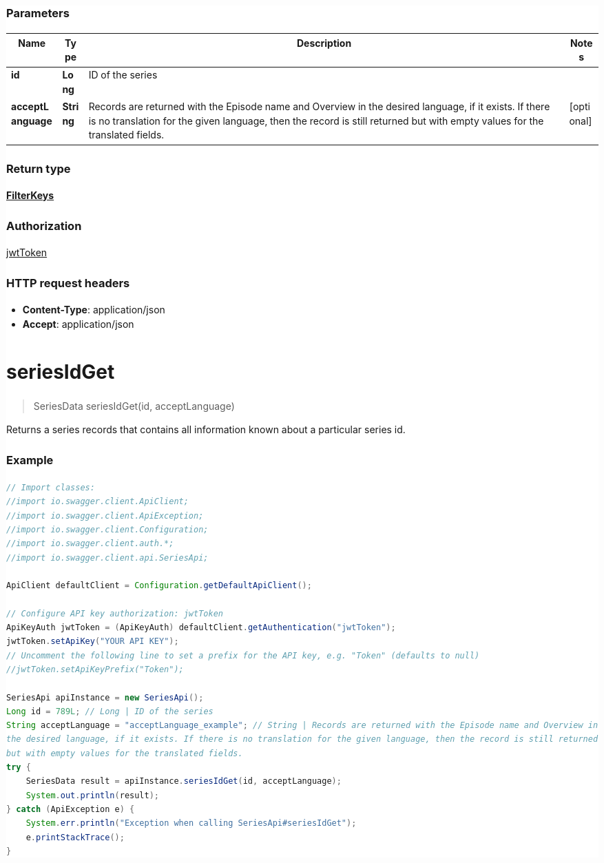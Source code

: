 ### Parameters

Name | Type | Description  | Notes
------------- | ------------- | ------------- | -------------
 **id** | **Long**| ID of the series |
 **acceptLanguage** | **String**| Records are returned with the Episode name and Overview in the desired language, if it exists. If there is no translation for the given language, then the record is still returned but with empty values for the translated fields. | [optional]

### Return type

[**FilterKeys**](FilterKeys.md)

### Authorization

[jwtToken](../README.md#jwtToken)

### HTTP request headers

 - **Content-Type**: application/json
 - **Accept**: application/json

<a name="seriesIdGet"></a>
# **seriesIdGet**
> SeriesData seriesIdGet(id, acceptLanguage)



Returns a series records that contains all information known about a particular series id.

### Example
```java
// Import classes:
//import io.swagger.client.ApiClient;
//import io.swagger.client.ApiException;
//import io.swagger.client.Configuration;
//import io.swagger.client.auth.*;
//import io.swagger.client.api.SeriesApi;

ApiClient defaultClient = Configuration.getDefaultApiClient();

// Configure API key authorization: jwtToken
ApiKeyAuth jwtToken = (ApiKeyAuth) defaultClient.getAuthentication("jwtToken");
jwtToken.setApiKey("YOUR API KEY");
// Uncomment the following line to set a prefix for the API key, e.g. "Token" (defaults to null)
//jwtToken.setApiKeyPrefix("Token");

SeriesApi apiInstance = new SeriesApi();
Long id = 789L; // Long | ID of the series
String acceptLanguage = "acceptLanguage_example"; // String | Records are returned with the Episode name and Overview in the desired language, if it exists. If there is no translation for the given language, then the record is still returned but with empty values for the translated fields.
try {
    SeriesData result = apiInstance.seriesIdGet(id, acceptLanguage);
    System.out.println(result);
} catch (ApiException e) {
    System.err.println("Exception when calling SeriesApi#seriesIdGet");
    e.printStackTrace();
}
```

